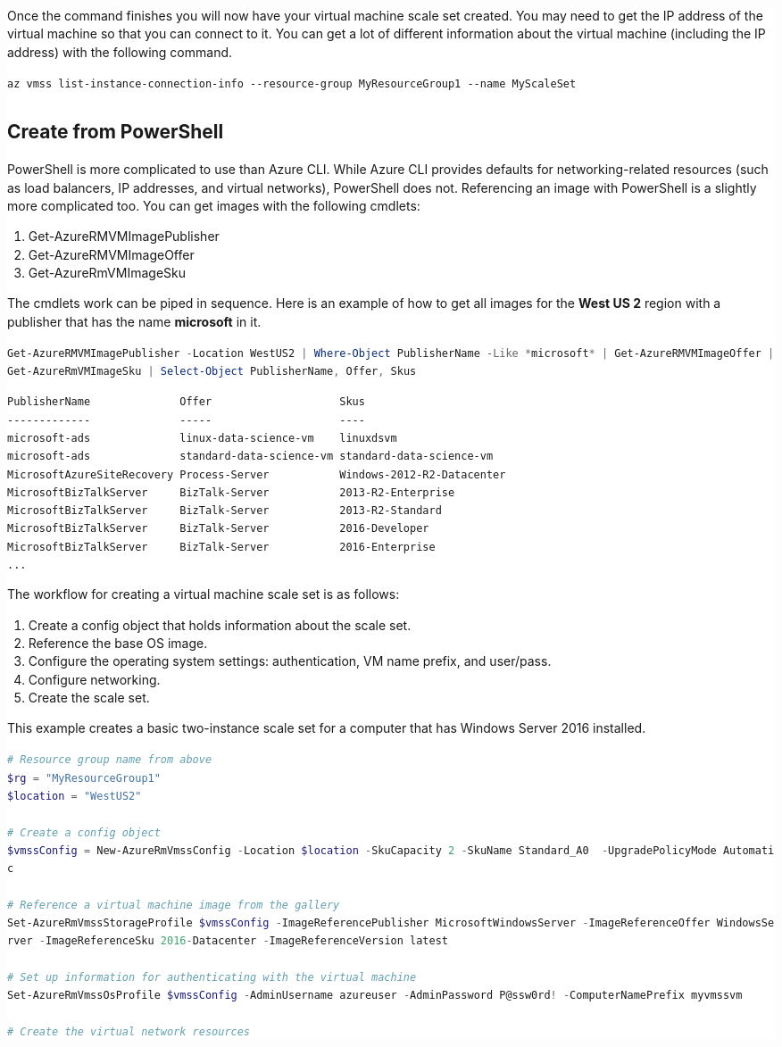 Once the command finishes you will now have your virtual machine scale set created. You may need to get the IP address of the virtual machine so that you can connect to it. You can get a lot of different information about the virtual machine (including the IP address) with the following command. 

```azurecli
az vmss list-instance-connection-info --resource-group MyResourceGroup1 --name MyScaleSet
```

## Create from PowerShell

PowerShell is more complicated to use than Azure CLI. While Azure CLI provides defaults for networking-related resources (such as load balancers, IP addresses, and virtual networks), PowerShell does not. Referencing an image with PowerShell is a slightly more complicated too. You can get images with the following cmdlets:

1. Get-AzureRMVMImagePublisher
2. Get-AzureRMVMImageOffer
3. Get-AzureRmVMImageSku

The cmdlets work can be piped in sequence. Here is an example of how to get all images for the **West US 2** region with a publisher that has the name **microsoft** in it.

```powershell
Get-AzureRMVMImagePublisher -Location WestUS2 | Where-Object PublisherName -Like *microsoft* | Get-AzureRMVMImageOffer | Get-AzureRmVMImageSku | Select-Object PublisherName, Offer, Skus
```

```
PublisherName              Offer                    Skus
-------------              -----                    ----
microsoft-ads              linux-data-science-vm    linuxdsvm
microsoft-ads              standard-data-science-vm standard-data-science-vm
MicrosoftAzureSiteRecovery Process-Server           Windows-2012-R2-Datacenter
MicrosoftBizTalkServer     BizTalk-Server           2013-R2-Enterprise
MicrosoftBizTalkServer     BizTalk-Server           2013-R2-Standard
MicrosoftBizTalkServer     BizTalk-Server           2016-Developer
MicrosoftBizTalkServer     BizTalk-Server           2016-Enterprise
...
```

The workflow for creating a virtual machine scale set is as follows:

1. Create a config object that holds information about the scale set.
2. Reference the base OS image.
3. Configure the operating system settings: authentication, VM name prefix, and user/pass.
4. Configure networking.
5. Create the scale set.

This example creates a basic two-instance scale set for a computer that has Windows Server 2016 installed.

```powershell
# Resource group name from above
$rg = "MyResourceGroup1"
$location = "WestUS2"

# Create a config object
$vmssConfig = New-AzureRmVmssConfig -Location $location -SkuCapacity 2 -SkuName Standard_A0  -UpgradePolicyMode Automatic

# Reference a virtual machine image from the gallery
Set-AzureRmVmssStorageProfile $vmssConfig -ImageReferencePublisher MicrosoftWindowsServer -ImageReferenceOffer WindowsServer -ImageReferenceSku 2016-Datacenter -ImageReferenceVersion latest

# Set up information for authenticating with the virtual machine
Set-AzureRmVmssOsProfile $vmssConfig -AdminUsername azureuser -AdminPassword P@ssw0rd! -ComputerNamePrefix myvmssvm

# Create the virtual network resources
```